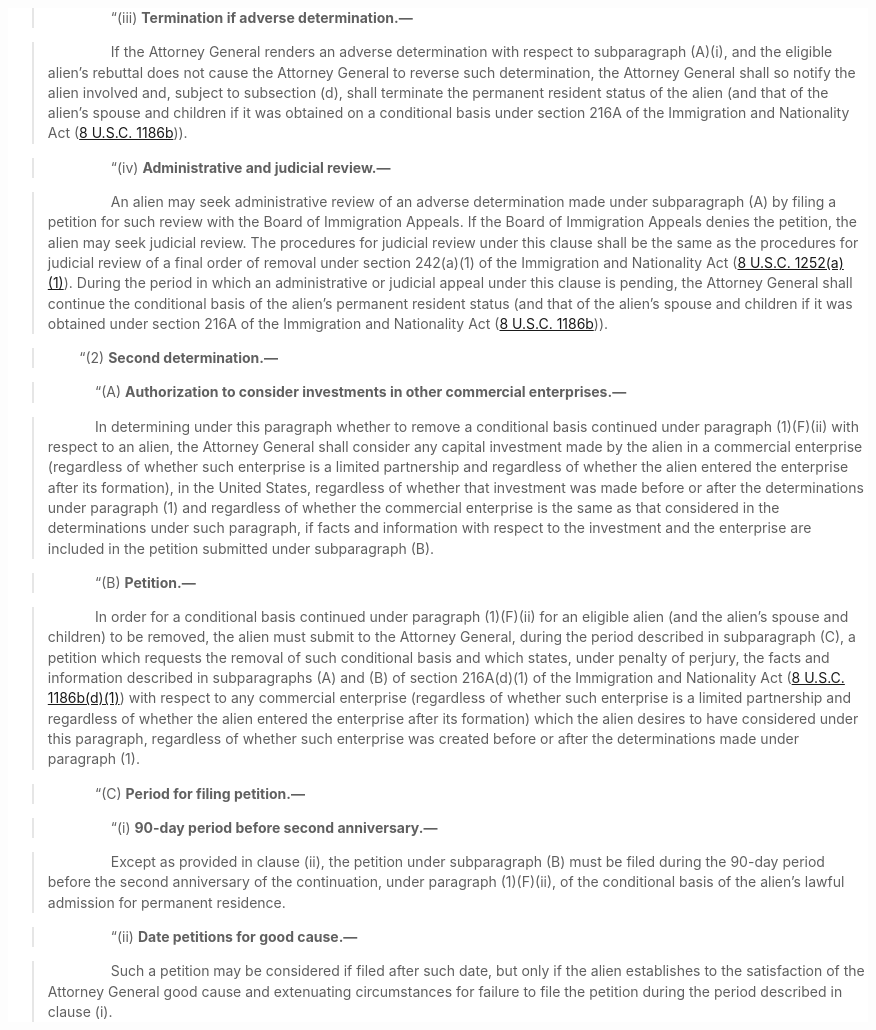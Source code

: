 >                 “(iii) __Termination if adverse determination.—__ 

>                 If the Attorney General renders an adverse determination with respect to subparagraph (A)(i), and the eligible alien’s rebuttal does not cause the Attorney General to reverse such determination, the Attorney General shall so notify the alien involved and, subject to subsection (d), shall terminate the permanent resident status of the alien (and that of the alien’s spouse and children if it was obtained on a conditional basis under section 216A of the Immigration and Nationality Act ([8 U.S.C. 1186b][/us/usc/t8/s1186b])).

>                 “(iv) __Administrative and judicial review.—__ 

>                 An alien may seek administrative review of an adverse determination made under subparagraph (A) by filing a petition for such review with the Board of Immigration Appeals. If the Board of Immigration Appeals denies the petition, the alien may seek judicial review. The procedures for judicial review under this clause shall be the same as the procedures for judicial review of a final order of removal under section 242(a)(1) of the Immigration and Nationality Act ([8 U.S.C. 1252(a)(1)][/us/usc/t8/s1252/a/1]). During the period in which an administrative or judicial appeal under this clause is pending, the Attorney General shall continue the conditional basis of the alien’s permanent resident status (and that of the alien’s spouse and children if it was obtained under section 216A of the Immigration and Nationality Act ([8 U.S.C. 1186b][/us/usc/t8/s1186b])).

>         “(2) __Second determination.—__ 

>             “(A) __Authorization to consider investments in other commercial enterprises.—__ 

>             In determining under this paragraph whether to remove a conditional basis continued under paragraph (1)(F)(ii) with respect to an alien, the Attorney General shall consider any capital investment made by the alien in a commercial enterprise (regardless of whether such enterprise is a limited partnership and regardless of whether the alien entered the enterprise after its formation), in the United States, regardless of whether that investment was made before or after the determinations under paragraph (1) and regardless of whether the commercial enterprise is the same as that considered in the determinations under such paragraph, if facts and information with respect to the investment and the enterprise are included in the petition submitted under subparagraph (B).

>             “(B) __Petition.—__ 

>             In order for a conditional basis continued under paragraph (1)(F)(ii) for an eligible alien (and the alien’s spouse and children) to be removed, the alien must submit to the Attorney General, during the period described in subparagraph (C), a petition which requests the removal of such conditional basis and which states, under penalty of perjury, the facts and information described in subparagraphs (A) and (B) of section 216A(d)(1) of the Immigration and Nationality Act ([8 U.S.C. 1186b(d)(1)][/us/usc/t8/s1186b/d/1]) with respect to any commercial enterprise (regardless of whether such enterprise is a limited partnership and regardless of whether the alien entered the enterprise after its formation) which the alien desires to have considered under this paragraph, regardless of whether such enterprise was created before or after the determinations made under paragraph (1).

>             “(C) __Period for filing petition.—__ 

>                 “(i) __90-day period before second anniversary.—__ 

>                 Except as provided in clause (ii), the petition under subparagraph (B) must be filed during the 90-day period before the second anniversary of the continuation, under paragraph (1)(F)(ii), of the conditional basis of the alien’s lawful admission for permanent residence.

>                 “(ii) __Date petitions for good cause.—__ 

>                 Such a petition may be considered if filed after such date, but only if the alien establishes to the satisfaction of the Attorney General good cause and extenuating circumstances for failure to file the petition during the period described in clause (i).


[/us/usc/t8/s1153/b/5]: https://publicdocs.github.io/go/links?ns=uslm&ref=%2Fus%2Fusc%2Ft8%2Fs1153%2Fb%2F5
[/us/usc/t8/s1186a]: https://publicdocs.github.io/go/links?ns=uslm&ref=%2Fus%2Fusc%2Ft8%2Fs1186a
[/us/usc/t8/s1153/b/5]: https://publicdocs.github.io/go/links?ns=uslm&ref=%2Fus%2Fusc%2Ft8%2Fs1153%2Fb%2F5
[/us/usc/t8/s1153/b/5]: https://publicdocs.github.io/go/links?ns=uslm&ref=%2Fus%2Fusc%2Ft8%2Fs1153%2Fb%2F5
[/us/act/1952-06-27/ch477]: https://publicdocs.github.io/go/links?ns=uslm&ref=%2Fus%2Fact%2F1952-06-27%2Fch477
[/us/pl/101/649/s121/b/1]: https://publicdocs.github.io/go/links?ns=uslm&ref=%2Fus%2Fpl%2F101%2F649%2Fs121%2Fb%2F1
[/us/stat/104/4990]: https://publicdocs.github.io/go/links?ns=uslm&ref=%2Fus%2Fstat%2F104%2F4990
[/us/pl/102/232/s302/b/3]: https://publicdocs.github.io/go/links?ns=uslm&ref=%2Fus%2Fpl%2F102%2F232%2Fs302%2Fb%2F3
[/us/stat/105/1743]: https://publicdocs.github.io/go/links?ns=uslm&ref=%2Fus%2Fstat%2F105%2F1743
[/us/pl/104/208/s308/e/8]: https://publicdocs.github.io/go/links?ns=uslm&ref=%2Fus%2Fpl%2F104%2F208%2Fs308%2Fe%2F8
[/us/stat/110/3009-620]: https://publicdocs.github.io/go/links?ns=uslm&ref=%2Fus%2Fstat%2F110%2F3009-620
[/us/pl/107/273/s11036/b]: https://publicdocs.github.io/go/links?ns=uslm&ref=%2Fus%2Fpl%2F107%2F273%2Fs11036%2Fb
[/us/stat/116/1847]: https://publicdocs.github.io/go/links?ns=uslm&ref=%2Fus%2Fstat%2F116%2F1847
[/us/act/1952-06-27/ch477]: https://publicdocs.github.io/go/links?ns=uslm&ref=%2Fus%2Fact%2F1952-06-27%2Fch477
[/us/stat/66/163]: https://publicdocs.github.io/go/links?ns=uslm&ref=%2Fus%2Fstat%2F66%2F163
[/us/usc/t8/s1101]: https://publicdocs.github.io/go/links?ns=uslm&ref=%2Fus%2Fusc%2Ft8%2Fs1101
[/us/pl/107/273/s11036/b/1/A]: https://publicdocs.github.io/go/links?ns=uslm&ref=%2Fus%2Fpl%2F107%2F273%2Fs11036%2Fb%2F1%2FA
[/us/pl/107/273/s11036/b/1/B]: https://publicdocs.github.io/go/links?ns=uslm&ref=%2Fus%2Fpl%2F107%2F273%2Fs11036%2Fb%2F1%2FB
[/us/pl/107/273/s11036/b/2]: https://publicdocs.github.io/go/links?ns=uslm&ref=%2Fus%2Fpl%2F107%2F273%2Fs11036%2Fb%2F2
[/us/pl/107/273/s11036/b/3]: https://publicdocs.github.io/go/links?ns=uslm&ref=%2Fus%2Fpl%2F107%2F273%2Fs11036%2Fb%2F3
[/us/pl/104/208]: https://publicdocs.github.io/go/links?ns=uslm&ref=%2Fus%2Fpl%2F104%2F208
[/us/pl/104/208]: https://publicdocs.github.io/go/links?ns=uslm&ref=%2Fus%2Fpl%2F104%2F208
[/us/pl/104/208]: https://publicdocs.github.io/go/links?ns=uslm&ref=%2Fus%2Fpl%2F104%2F208
[/us/pl/104/208]: https://publicdocs.github.io/go/links?ns=uslm&ref=%2Fus%2Fpl%2F104%2F208
[/us/pl/102/232/s302/b/3/A]: https://publicdocs.github.io/go/links?ns=uslm&ref=%2Fus%2Fpl%2F102%2F232%2Fs302%2Fb%2F3%2FA
[/us/pl/102/232/s302/b/3/B]: https://publicdocs.github.io/go/links?ns=uslm&ref=%2Fus%2Fpl%2F102%2F232%2Fs302%2Fb%2F3%2FB
[/us/pl/107/273]: https://publicdocs.github.io/go/links?ns=uslm&ref=%2Fus%2Fpl%2F107%2F273
[/us/usc/t8/s1154]: https://publicdocs.github.io/go/links?ns=uslm&ref=%2Fus%2Fusc%2Ft8%2Fs1154
[/us/pl/107/273/s11036/c]: https://publicdocs.github.io/go/links?ns=uslm&ref=%2Fus%2Fpl%2F107%2F273%2Fs11036%2Fc
[/us/usc/t8/s1153]: https://publicdocs.github.io/go/links?ns=uslm&ref=%2Fus%2Fusc%2Ft8%2Fs1153
[/us/pl/104/208]: https://publicdocs.github.io/go/links?ns=uslm&ref=%2Fus%2Fpl%2F104%2F208
[/us/pl/104/208/s309]: https://publicdocs.github.io/go/links?ns=uslm&ref=%2Fus%2Fpl%2F104%2F208%2Fs309
[/us/usc/t8/s1101]: https://publicdocs.github.io/go/links?ns=uslm&ref=%2Fus%2Fusc%2Ft8%2Fs1101
[/us/pl/102/232]: https://publicdocs.github.io/go/links?ns=uslm&ref=%2Fus%2Fpl%2F102%2F232
[/us/pl/101/649]: https://publicdocs.github.io/go/links?ns=uslm&ref=%2Fus%2Fpl%2F101%2F649
[/us/pl/102/232/s310/1]: https://publicdocs.github.io/go/links?ns=uslm&ref=%2Fus%2Fpl%2F102%2F232%2Fs310%2F1
[/us/usc/t8/s1101]: https://publicdocs.github.io/go/links?ns=uslm&ref=%2Fus%2Fusc%2Ft8%2Fs1101
[/us/pl/101/649/s161/a]: https://publicdocs.github.io/go/links?ns=uslm&ref=%2Fus%2Fpl%2F101%2F649%2Fs161%2Fa
[/us/usc/t8/s1101]: https://publicdocs.github.io/go/links?ns=uslm&ref=%2Fus%2Fusc%2Ft8%2Fs1101
[/us/usc/t8/s1551]: https://publicdocs.github.io/go/links?ns=uslm&ref=%2Fus%2Fusc%2Ft8%2Fs1551
[/us/pl/107/273]: https://publicdocs.github.io/go/links?ns=uslm&ref=%2Fus%2Fpl%2F107%2F273
[/us/stat/116/1837-1846]: https://publicdocs.github.io/go/links?ns=uslm&ref=%2Fus%2Fstat%2F116%2F1837-1846
[/us/usc/t8/s1186b/c/3]: https://publicdocs.github.io/go/links?ns=uslm&ref=%2Fus%2Fusc%2Ft8%2Fs1186b%2Fc%2F3
[/us/usc/t8/s1154/a/1/H]: https://publicdocs.github.io/go/links?ns=uslm&ref=%2Fus%2Fusc%2Ft8%2Fs1154%2Fa%2F1%2FH
[/us/usc/t8/s1153/b/5]: https://publicdocs.github.io/go/links?ns=uslm&ref=%2Fus%2Fusc%2Ft8%2Fs1153%2Fb%2F5
[/us/usc/t8/s1186b]: https://publicdocs.github.io/go/links?ns=uslm&ref=%2Fus%2Fusc%2Ft8%2Fs1186b
[/us/usc/t8/s1186b/c/1/A]: https://publicdocs.github.io/go/links?ns=uslm&ref=%2Fus%2Fusc%2Ft8%2Fs1186b%2Fc%2F1%2FA
[/us/usc/t8/s1186b/c/3/C]: https://publicdocs.github.io/go/links?ns=uslm&ref=%2Fus%2Fusc%2Ft8%2Fs1186b%2Fc%2F3%2FC
[/us/usc/t8/s1186b/d/1]: https://publicdocs.github.io/go/links?ns=uslm&ref=%2Fus%2Fusc%2Ft8%2Fs1186b%2Fd%2F1
[/us/usc/t8/s1186b/d/1]: https://publicdocs.github.io/go/links?ns=uslm&ref=%2Fus%2Fusc%2Ft8%2Fs1186b%2Fd%2F1
[/us/usc/t8/s1186b/d/1/B]: https://publicdocs.github.io/go/links?ns=uslm&ref=%2Fus%2Fusc%2Ft8%2Fs1186b%2Fd%2F1%2FB
[/us/usc/t8/s1153]: https://publicdocs.github.io/go/links?ns=uslm&ref=%2Fus%2Fusc%2Ft8%2Fs1153
[/us/usc/t8/s1186b]: https://publicdocs.github.io/go/links?ns=uslm&ref=%2Fus%2Fusc%2Ft8%2Fs1186b
[/us/usc/t8/s1186b]: https://publicdocs.github.io/go/links?ns=uslm&ref=%2Fus%2Fusc%2Ft8%2Fs1186b
[/us/usc/t8/s1186b]: https://publicdocs.github.io/go/links?ns=uslm&ref=%2Fus%2Fusc%2Ft8%2Fs1186b
[/us/usc/t8/s1186b]: https://publicdocs.github.io/go/links?ns=uslm&ref=%2Fus%2Fusc%2Ft8%2Fs1186b
[/us/usc/t8/s1252/a/1]: https://publicdocs.github.io/go/links?ns=uslm&ref=%2Fus%2Fusc%2Ft8%2Fs1252%2Fa%2F1
[/us/usc/t8/s1186b]: https://publicdocs.github.io/go/links?ns=uslm&ref=%2Fus%2Fusc%2Ft8%2Fs1186b
[/us/usc/t8/s1186b/d/1]: https://publicdocs.github.io/go/links?ns=uslm&ref=%2Fus%2Fusc%2Ft8%2Fs1186b%2Fd%2F1
[/us/usc/t8/s1186b]: https://publicdocs.github.io/go/links?ns=uslm&ref=%2Fus%2Fusc%2Ft8%2Fs1186b
[/us/usc/t8/s1186b/d/1/B]: https://publicdocs.github.io/go/links?ns=uslm&ref=%2Fus%2Fusc%2Ft8%2Fs1186b%2Fd%2F1%2FB
[/us/usc/t8/s1186b/d/1/B]: https://publicdocs.github.io/go/links?ns=uslm&ref=%2Fus%2Fusc%2Ft8%2Fs1186b%2Fd%2F1%2FB
[/us/usc/t8/s1186b]: https://publicdocs.github.io/go/links?ns=uslm&ref=%2Fus%2Fusc%2Ft8%2Fs1186b
[/us/usc/t8/s1186b]: https://publicdocs.github.io/go/links?ns=uslm&ref=%2Fus%2Fusc%2Ft8%2Fs1186b
[/us/usc/t8/s1186b]: https://publicdocs.github.io/go/links?ns=uslm&ref=%2Fus%2Fusc%2Ft8%2Fs1186b
[/us/usc/t8/s1153/d]: https://publicdocs.github.io/go/links?ns=uslm&ref=%2Fus%2Fusc%2Ft8%2Fs1153%2Fd
[/us/usc/t8/s1186b]: https://publicdocs.github.io/go/links?ns=uslm&ref=%2Fus%2Fusc%2Ft8%2Fs1186b
[/us/usc/t8/s1154/a/1/H]: https://publicdocs.github.io/go/links?ns=uslm&ref=%2Fus%2Fusc%2Ft8%2Fs1154%2Fa%2F1%2FH
[/us/usc/t8/s1153/b/5]: https://publicdocs.github.io/go/links?ns=uslm&ref=%2Fus%2Fusc%2Ft8%2Fs1153%2Fb%2F5
[/us/usc/t8/s1255]: https://publicdocs.github.io/go/links?ns=uslm&ref=%2Fus%2Fusc%2Ft8%2Fs1255
[/us/usc/t8/s1153/b/5]: https://publicdocs.github.io/go/links?ns=uslm&ref=%2Fus%2Fusc%2Ft8%2Fs1153%2Fb%2F5
[/us/usc/t8/s1153/b/5/A/ii]: https://publicdocs.github.io/go/links?ns=uslm&ref=%2Fus%2Fusc%2Ft8%2Fs1153%2Fb%2F5%2FA%2Fii
[/us/usc/t8/s1153/b/5/A/ii]: https://publicdocs.github.io/go/links?ns=uslm&ref=%2Fus%2Fusc%2Ft8%2Fs1153%2Fb%2F5%2FA%2Fii
[/us/usc/t8/s1151/d]: https://publicdocs.github.io/go/links?ns=uslm&ref=%2Fus%2Fusc%2Ft8%2Fs1151%2Fd
[/us/usc/t8/s1186b/c/1]: https://publicdocs.github.io/go/links?ns=uslm&ref=%2Fus%2Fusc%2Ft8%2Fs1186b%2Fc%2F1
[/us/usc/t8/s1186b/d/1]: https://publicdocs.github.io/go/links?ns=uslm&ref=%2Fus%2Fusc%2Ft8%2Fs1186b%2Fd%2F1
[/us/usc/t8/s1186b/c/3]: https://publicdocs.github.io/go/links?ns=uslm&ref=%2Fus%2Fusc%2Ft8%2Fs1186b%2Fc%2F3
[/us/usc/t8/s1186b/d/1/B]: https://publicdocs.github.io/go/links?ns=uslm&ref=%2Fus%2Fusc%2Ft8%2Fs1186b%2Fd%2F1%2FB
[/us/pl/107/273]: https://publicdocs.github.io/go/links?ns=uslm&ref=%2Fus%2Fpl%2F107%2F273
[/us/usc/t8/s1186b/c/1/A]: https://publicdocs.github.io/go/links?ns=uslm&ref=%2Fus%2Fusc%2Ft8%2Fs1186b%2Fc%2F1%2FA
[/us/usc/t8/s1255]: https://publicdocs.github.io/go/links?ns=uslm&ref=%2Fus%2Fusc%2Ft8%2Fs1255
[/us/usc/t8/s1229a]: https://publicdocs.github.io/go/links?ns=uslm&ref=%2Fus%2Fusc%2Ft8%2Fs1229a
[/us/usc/t8/s1101/b]: https://publicdocs.github.io/go/links?ns=uslm&ref=%2Fus%2Fusc%2Ft8%2Fs1101%2Fb